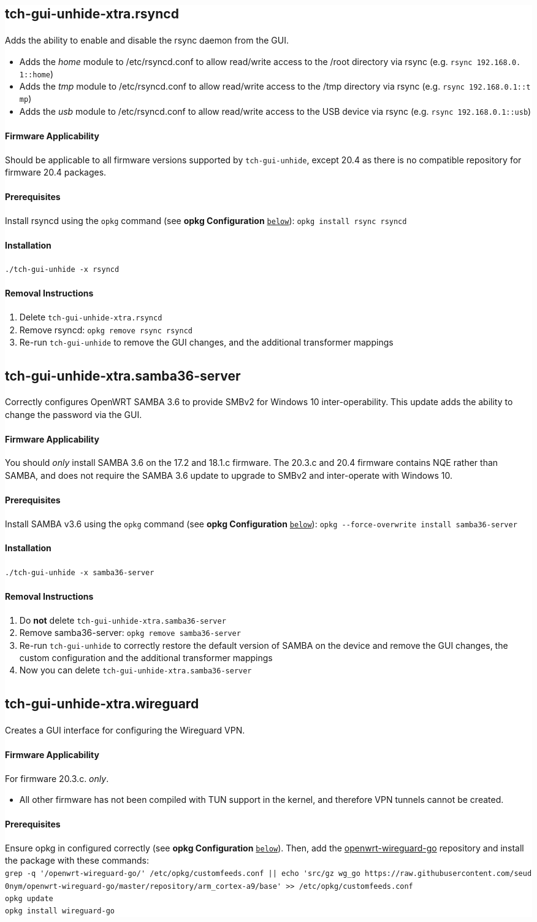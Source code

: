 ## tch-gui-unhide-xtra.rsyncd
Adds the ability to enable and disable the rsync daemon from the GUI.
- Adds the *home* module to /etc/rsyncd.conf to allow read/write access to the /root directory via rsync (e.g. `rsync 192.168.0.1::home`)
- Adds the *tmp* module to /etc/rsyncd.conf to allow read/write access to the /tmp directory via rsync (e.g. `rsync 192.168.0.1::tmp`)
- Adds the *usb* module to /etc/rsyncd.conf to allow read/write access to the USB device via rsync (e.g. `rsync 192.168.0.1::usb`)
#### Firmware Applicability
Should be applicable to all firmware versions supported by `tch-gui-unhide`, except 20.4 as there is no compatible repository for firmware 20.4 packages.
#### Prerequisites 
Install rsyncd using the `opkg` command (see **opkg Configuration** [`below`](https://github.com/seud0nym/tch-gui-unhide/tree/master/extras#opkg-Configuration)): `opkg install rsync rsyncd`
#### Installation
`./tch-gui-unhide -x rsyncd`
#### Removal Instructions
1. Delete `tch-gui-unhide-xtra.rsyncd`
2. Remove rsyncd: `opkg remove rsync rsyncd`
3. Re-run `tch-gui-unhide` to remove the GUI changes, and the additional transformer mappings

## tch-gui-unhide-xtra.samba36-server
Correctly configures OpenWRT SAMBA 3.6 to provide SMBv2 for Windows 10 inter-operability. This update adds the ability to change the password via the GUI.
#### Firmware Applicability
You should *only* install SAMBA 3.6 on the 17.2 and 18.1.c firmware. The 20.3.c and 20.4 firmware contains NQE rather than SAMBA, and does not require the SAMBA 3.6 update to upgrade to SMBv2 and inter-operate with Windows 10.
#### Prerequisites
Install SAMBA v3.6 using the `opkg` command (see **opkg Configuration** [`below`](https://github.com/seud0nym/tch-gui-unhide/tree/master/extras#opkg-Configuration)): `opkg --force-overwrite install samba36-server`
#### Installation
`./tch-gui-unhide -x samba36-server`
#### Removal Instructions
1. Do **not** delete `tch-gui-unhide-xtra.samba36-server`
2. Remove samba36-server: `opkg remove samba36-server`
3. Re-run `tch-gui-unhide` to correctly restore the default version of SAMBA on the device and remove the GUI changes, the custom configuration and the additional transformer mappings
4. Now you can delete `tch-gui-unhide-xtra.samba36-server`

## tch-gui-unhide-xtra.wireguard
Creates a GUI interface for configuring the Wireguard VPN.
#### Firmware Applicability
For firmware 20.3.c. *only*.
- All other firmware has not been compiled with TUN support in the kernel, and therefore VPN tunnels cannot be created.
#### Prerequisites
Ensure opkg in configured correctly (see **opkg Configuration** [`below`](https://github.com/seud0nym/tch-gui-unhide/tree/master/extras#opkg-Configuration)). Then, add the [openwrt-wireguard-go](https://github.com/seud0nym/openwrt-wireguard-go) repository and install the package with these commands:  
`grep -q '/openwrt-wireguard-go/' /etc/opkg/customfeeds.conf || echo 'src/gz wg_go https://raw.githubusercontent.com/seud0nym/openwrt-wireguard-go/master/repository/arm_cortex-a9/base' >> /etc/opkg/customfeeds.conf`  
`opkg update`  
`opkg install wireguard-go`  